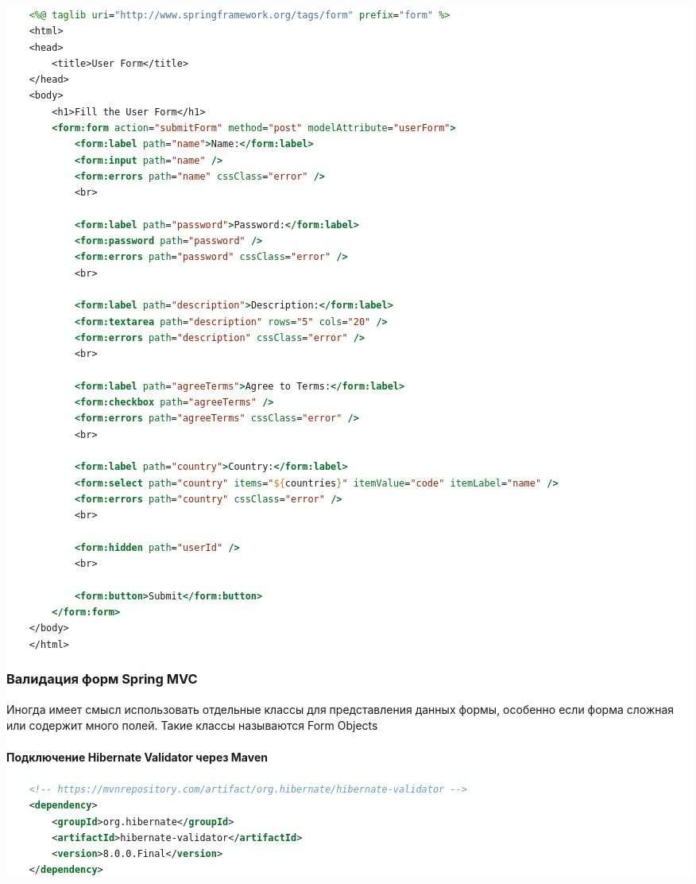 ```jsp
    <%@ taglib uri="http://www.springframework.org/tags/form" prefix="form" %>
    <html>
    <head>
        <title>User Form</title>
    </head>
    <body>
        <h1>Fill the User Form</h1>
        <form:form action="submitForm" method="post" modelAttribute="userForm">
            <form:label path="name">Name:</form:label>
            <form:input path="name" />
            <form:errors path="name" cssClass="error" />
            <br>

            <form:label path="password">Password:</form:label>
            <form:password path="password" />
            <form:errors path="password" cssClass="error" />
            <br>

            <form:label path="description">Description:</form:label>
            <form:textarea path="description" rows="5" cols="20" />
            <form:errors path="description" cssClass="error" />
            <br>

            <form:label path="agreeTerms">Agree to Terms:</form:label>
            <form:checkbox path="agreeTerms" />
            <form:errors path="agreeTerms" cssClass="error" />
            <br>

            <form:label path="country">Country:</form:label>
            <form:select path="country" items="${countries}" itemValue="code" itemLabel="name" />
            <form:errors path="country" cssClass="error" />
            <br>

            <form:hidden path="userId" />
            <br>

            <form:button>Submit</form:button>
        </form:form>
    </body>
    </html>
```

### Валидация форм Spring MVC

Иногда имеет смысл использовать отдельные классы для представления данных формы, особенно если форма сложная или содержит много полей. Такие классы называются Form Objects

#### Подключение Hibernate Validator через Maven

```xml
    <!-- https://mvnrepository.com/artifact/org.hibernate/hibernate-validator -->
    <dependency>
        <groupId>org.hibernate</groupId>
        <artifactId>hibernate-validator</artifactId>
        <version>8.0.0.Final</version>
    </dependency>
```
